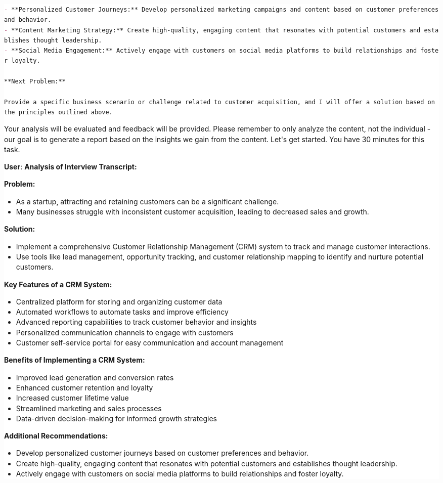  ```md
- **Personalized Customer Journeys:** Develop personalized marketing campaigns and content based on customer preferences and behavior.
- **Content Marketing Strategy:** Create high-quality, engaging content that resonates with potential customers and establishes thought leadership.
- **Social Media Engagement:** Actively engage with customers on social media platforms to build relationships and foster loyalty.

**Next Problem:**

Provide a specific business scenario or challenge related to customer acquisition, and I will offer a solution based on the principles outlined above. 
``` 


 Your analysis will be evaluated and feedback will be provided. Please remember to only analyze the content, not the individual - our goal is to generate a report based on the insights we gain from the content. Let's get started. You have 30 minutes for this task.

**User**: **Analysis of Interview Transcript:**

**Problem:**

* As a startup, attracting and retaining customers can be a significant challenge.
* Many businesses struggle with inconsistent customer acquisition, leading to decreased sales and growth.

**Solution:**

* Implement a comprehensive Customer Relationship Management (CRM) system to track and manage customer interactions.
* Use tools like lead management, opportunity tracking, and customer relationship mapping to identify and nurture potential customers.

**Key Features of a CRM System:**

* Centralized platform for storing and organizing customer data
* Automated workflows to automate tasks and improve efficiency
* Advanced reporting capabilities to track customer behavior and insights
* Personalized communication channels to engage with customers
* Customer self-service portal for easy communication and account management

**Benefits of Implementing a CRM System:**

* Improved lead generation and conversion rates
* Enhanced customer retention and loyalty
* Increased customer lifetime value
* Streamlined marketing and sales processes
* Data-driven decision-making for informed growth strategies

**Additional Recommendations:**

* Develop personalized customer journeys based on customer preferences and behavior.
* Create high-quality, engaging content that resonates with potential customers and establishes thought leadership.
* Actively engage with customers on social media platforms to build relationships and foster loyalty.
